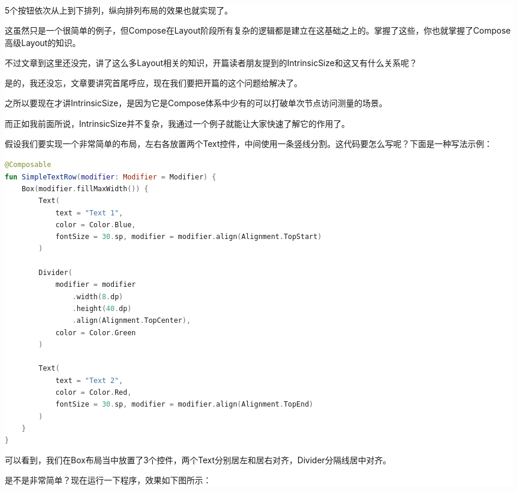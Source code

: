 5个按钮依次从上到下排列，纵向排列布局的效果也就实现了。

这虽然只是一个很简单的例子，但Compose在Layout阶段所有复杂的逻辑都是建立在这基础之上的。掌握了这些，你也就掌握了Compose高级Layout的知识。

不过文章到这里还没完，讲了这么多Layout相关的知识，开篇读者朋友提到的IntrinsicSize和这又有什么关系呢？

是的，我还没忘，文章要讲究首尾呼应，现在我们要把开篇的这个问题给解决了。

之所以要现在才讲IntrinsicSize，是因为它是Compose体系中少有的可以打破单次节点访问测量的场景。

而正如我前面所说，IntrinsicSize并不复杂，我通过一个例子就能让大家快速了解它的作用了。

假设我们要实现一个非常简单的布局，左右各放置两个Text控件，中间使用一条竖线分割。这代码要怎么写呢？下面是一种写法示例：

```kotlin
@Composable
fun SimpleTextRow(modifier: Modifier = Modifier) {
    Box(modifier.fillMaxWidth()) {
        Text(
            text = "Text 1",
            color = Color.Blue,
            fontSize = 30.sp, modifier = modifier.align(Alignment.TopStart)
        )

        Divider(
            modifier = modifier
                .width(8.dp)
                .height(40.dp)
                .align(Alignment.TopCenter),
            color = Color.Green
        )

        Text(
            text = "Text 2",
            color = Color.Red,
            fontSize = 30.sp, modifier = modifier.align(Alignment.TopEnd)
        )
    }
}
```

可以看到，我们在Box布局当中放置了3个控件，两个Text分别居左和居右对齐，Divider分隔线居中对齐。

是不是非常简单？现在运行一下程序，效果如下图所示：
